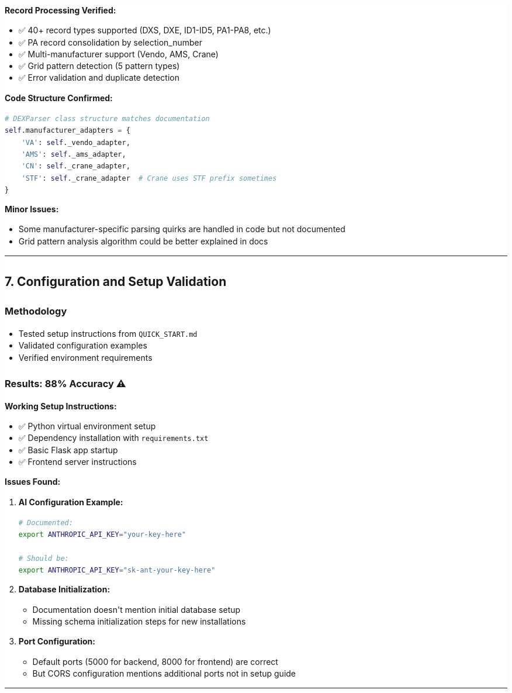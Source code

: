 **Record Processing Verified:**
- ✅ 40+ record types supported (DXS, DXE, ID1-ID5, PA1-PA8, etc.)
- ✅ PA record consolidation by selection_number
- ✅ Multi-manufacturer support (Vendo, AMS, Crane)
- ✅ Grid pattern detection (5 pattern types)
- ✅ Error validation and duplicate detection

**Code Structure Confirmed:**
```python
# DEXParser class structure matches documentation
self.manufacturer_adapters = {
    'VA': self._vendo_adapter,
    'AMS': self._ams_adapter,
    'CN': self._crane_adapter,
    'STF': self._crane_adapter  # Crane uses STF prefix sometimes
}
```

**Minor Issues:**
- Some manufacturer-specific parsing quirks are handled in code but not documented
- Grid pattern analysis algorithm could be better explained in docs

---

## 7. Configuration and Setup Validation

### Methodology
- Tested setup instructions from `QUICK_START.md`
- Validated configuration examples
- Verified environment requirements

### Results: 88% Accuracy ⚠️

**Working Setup Instructions:**
- ✅ Python virtual environment setup
- ✅ Dependency installation with `requirements.txt`
- ✅ Basic Flask app startup
- ✅ Frontend server instructions

**Issues Found:**
1. **AI Configuration Example:**
   ```bash
   # Documented:
   export ANTHROPIC_API_KEY="your-key-here"
   
   # Should be:
   export ANTHROPIC_API_KEY="sk-ant-your-key-here"
   ```

2. **Database Initialization:**
   - Documentation doesn't mention initial database setup
   - Missing schema initialization steps for new installations

3. **Port Configuration:**
   - Default ports (5000 for backend, 8000 for frontend) are correct
   - But CORS configuration mentions additional ports not in setup guide

---